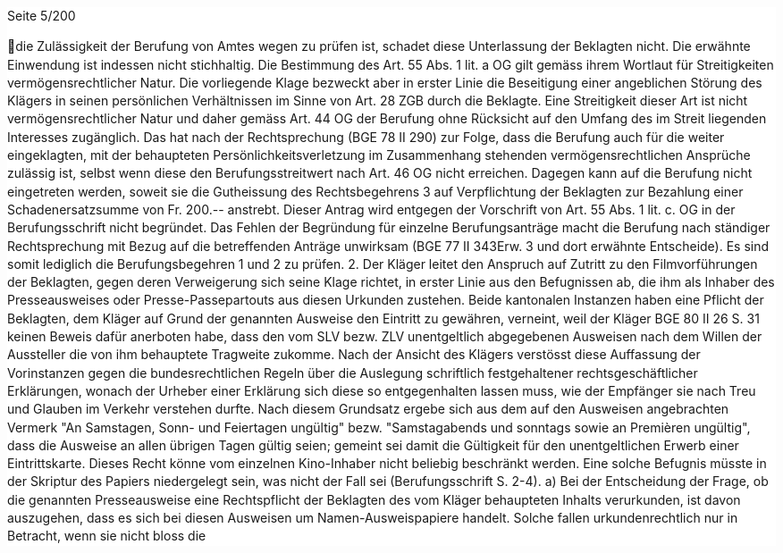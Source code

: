 Seite 5/200

die Zulässigkeit der Berufung von Amtes wegen zu prüfen ist, schadet diese Unterlassung der Beklagten
nicht.
Die erwähnte Einwendung ist indessen nicht stichhaltig. Die Bestimmung des Art. 55 Abs. 1 lit. a OG gilt
gemäss ihrem Wortlaut für Streitigkeiten vermögensrechtlicher Natur. Die vorliegende Klage bezweckt aber
in erster Linie die Beseitigung einer angeblichen Störung des Klägers in seinen persönlichen Verhältnissen
im Sinne von Art. 28 ZGB durch die Beklagte. Eine Streitigkeit dieser Art ist nicht vermögensrechtlicher Natur
und daher gemäss Art. 44 OG der Berufung ohne Rücksicht auf den Umfang des im Streit liegenden
Interesses zugänglich. Das hat nach der Rechtsprechung (BGE 78 II 290) zur Folge, dass die Berufung auch
für die weiter eingeklagten, mit der behaupteten Persönlichkeitsverletzung im Zusammenhang stehenden
vermögensrechtlichen Ansprüche zulässig ist, selbst wenn diese den Berufungsstreitwert nach Art. 46 OG
nicht erreichen.
Dagegen kann auf die Berufung nicht eingetreten werden, soweit sie die Gutheissung des Rechtsbegehrens
3 auf Verpflichtung der Beklagten zur Bezahlung einer Schadenersatzsumme von Fr. 200.-- anstrebt. Dieser
Antrag wird entgegen der Vorschrift von Art. 55 Abs. 1 lit. c. OG in der Berufungsschrift nicht begründet. Das
Fehlen der Begründung für einzelne Berufungsanträge macht die Berufung nach ständiger Rechtsprechung
mit Bezug auf die betreffenden Anträge unwirksam (BGE 77 II 343Erw. 3 und dort erwähnte Entscheide). Es
sind somit lediglich die Berufungsbegehren 1 und 2 zu prüfen.
2. Der Kläger leitet den Anspruch auf Zutritt zu den Filmvorführungen der Beklagten, gegen deren
Verweigerung sich seine Klage richtet, in erster Linie aus den Befugnissen ab, die ihm als Inhaber des
Presseausweises oder Presse-Passepartouts aus diesen Urkunden zustehen.
Beide kantonalen Instanzen haben eine Pflicht der Beklagten, dem Kläger auf Grund der genannten Ausweise
den Eintritt zu gewähren, verneint, weil der Kläger
BGE 80 II 26 S. 31
keinen Beweis dafür anerboten habe, dass den vom SLV bezw. ZLV unentgeltlich abgegebenen Ausweisen
nach dem Willen der Aussteller die von ihm behauptete Tragweite zukomme.
Nach der Ansicht des Klägers verstösst diese Auffassung der Vorinstanzen gegen die bundesrechtlichen
Regeln über die Auslegung schriftlich festgehaltener rechtsgeschäftlicher Erklärungen, wonach der Urheber
einer Erklärung sich diese so entgegenhalten lassen muss, wie der Empfänger sie nach Treu und Glauben
im Verkehr verstehen durfte. Nach diesem Grundsatz ergebe sich aus dem auf den Ausweisen angebrachten
Vermerk "An Samstagen, Sonn- und Feiertagen ungültig" bezw. "Samstagabends und sonntags sowie an
Premièren ungültig", dass die Ausweise an allen übrigen Tagen gültig seien; gemeint sei damit die Gültigkeit
für den unentgeltlichen Erwerb einer Eintrittskarte. Dieses Recht könne vom einzelnen Kino-Inhaber nicht
beliebig beschränkt werden. Eine solche Befugnis müsste in der Skriptur des Papiers niedergelegt sein, was
nicht der Fall sei (Berufungsschrift S. 2-4).
a) Bei der Entscheidung der Frage, ob die genannten Presseausweise eine Rechtspflicht der Beklagten des
vom Kläger behaupteten Inhalts verurkunden, ist davon auszugehen, dass es sich bei diesen Ausweisen um
Namen-Ausweispapiere handelt. Solche fallen urkundenrechtlich nur in Betracht, wenn sie nicht bloss die